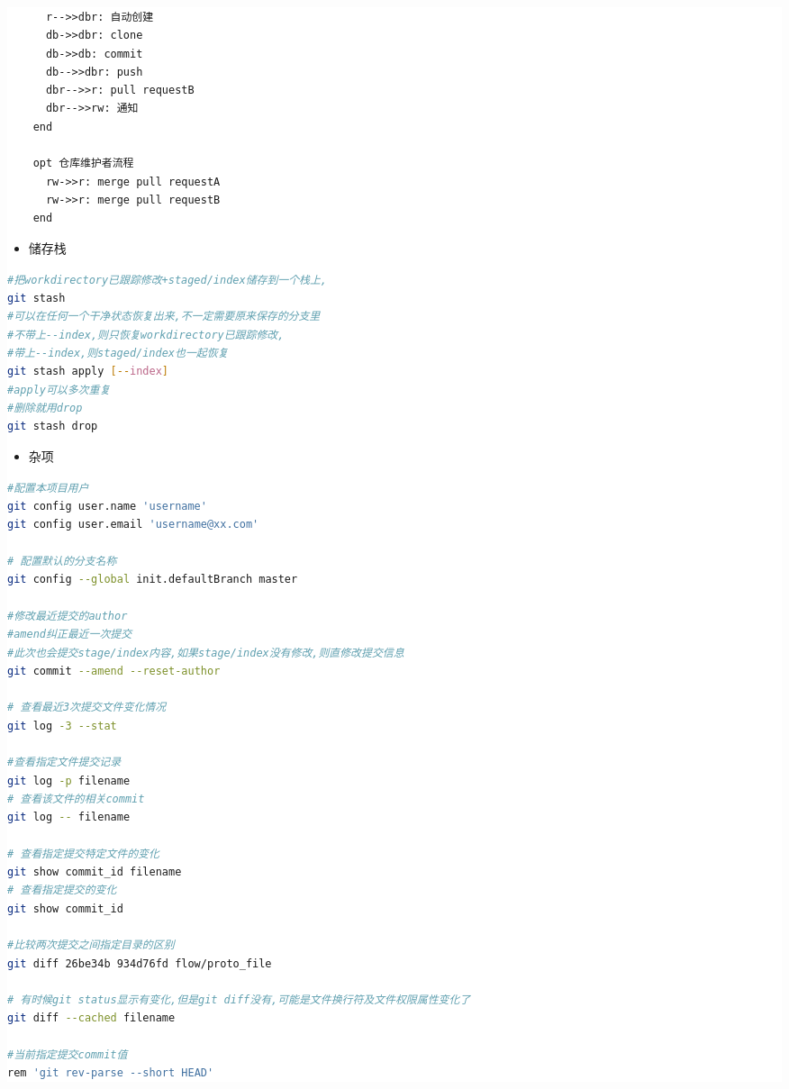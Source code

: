```mermaid
      r-->>dbr: 自动创建
      db->>dbr: clone
      db->>db: commit
      db-->>dbr: push
      dbr-->>r: pull requestB
      dbr-->>rw: 通知
    end

    opt 仓库维护者流程
      rw->>r: merge pull requestA
      rw->>r: merge pull requestB
    end

```

* 储存栈

```sh
#把workdirectory已跟踪修改+staged/index储存到一个栈上,
git stash
#可以在任何一个干净状态恢复出来,不一定需要原来保存的分支里
#不带上--index,则只恢复workdirectory已跟踪修改,
#带上--index,则staged/index也一起恢复
git stash apply [--index]
#apply可以多次重复
#删除就用drop
git stash drop
```

* 杂项

```sh
#配置本项目用户
git config user.name 'username'
git config user.email 'username@xx.com'

# 配置默认的分支名称
git config --global init.defaultBranch master   

#修改最近提交的author
#amend纠正最近一次提交
#此次也会提交stage/index内容,如果stage/index没有修改,则直修改提交信息
git commit --amend --reset-author

# 查看最近3次提交文件变化情况
git log -3 --stat

#查看指定文件提交记录
git log -p filename
# 查看该文件的相关commit
git log -- filename

# 查看指定提交特定文件的变化
git show commit_id filename
# 查看指定提交的变化
git show commit_id

#比较两次提交之间指定目录的区别
git diff 26be34b 934d76fd flow/proto_file

# 有时候git status显示有变化,但是git diff没有,可能是文件换行符及文件权限属性变化了
git diff --cached filename

#当前指定提交commit值
rem 'git rev-parse --short HEAD'
```